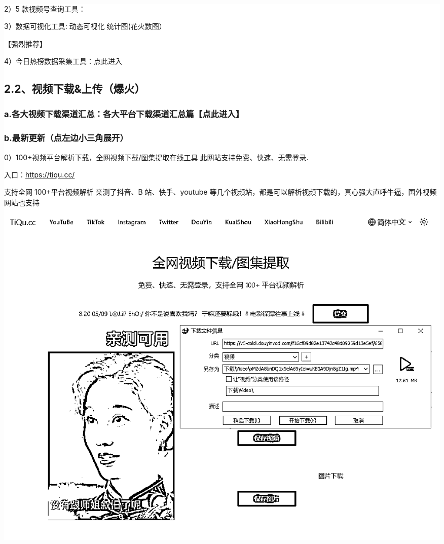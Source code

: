 2）5 款视频号查询工具：

3）数据可视化工具: 动态可视化 统计图(花火数图）

【强烈推荐】

4）今日热榜数据采集工具：点此进入

## 2.2、视频下载&上传（爆火）

### a.各大视频下载渠道汇总：各大平台下载渠道汇总篇【点此进入】

### b.最新更新（点左边小三角展开）

0）100+视频平台解析下载，全网视频下载/图集提取在线工具 此网站支持免费、快速、无需登录.

入口：https://tiqu.cc/

支持全网 100+平台视频解析 亲测了抖音、B 站、快手、youtube 等几个视频站，都是可以解析视频下载的，真心强大直呼牛逼，国外视频网站也支持

![](img/71d36cfa27839c0267befe40498ecfbf.png)

